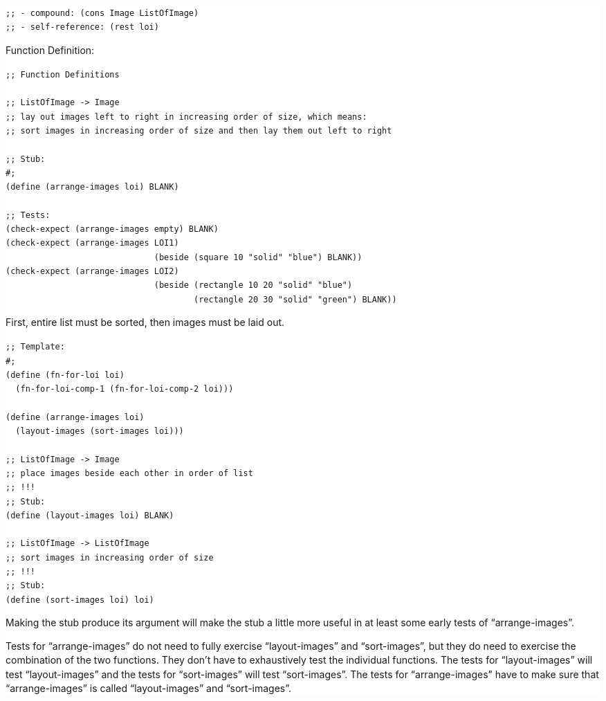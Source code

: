 ```racket
;; - compound: (cons Image ListOfImage)
;; - self-reference: (rest loi)
```

Function Definition:

```racket
;; Function Definitions

;; ListOfImage -> Image
;; lay out images left to right in increasing order of size, which means:
;; sort images in increasing order of size and then lay them out left to right

;; Stub:
#;
(define (arrange-images loi) BLANK)

;; Tests:
(check-expect (arrange-images empty) BLANK)
(check-expect (arrange-images LOI1)
                              (beside (square 10 "solid" "blue") BLANK))
(check-expect (arrange-images LOI2)
                              (beside (rectangle 10 20 "solid" "blue")
                                      (rectangle 20 30 "solid" "green") BLANK))
```

First, entire list must be sorted, then images must be laid out.

```racket
;; Template:
#;
(define (fn-for-loi loi)
  (fn-for-loi-comp-1 (fn-for-loi-comp-2 loi)))

(define (arrange-images loi)
  (layout-images (sort-images loi)))

;; ListOfImage -> Image
;; place images beside each other in order of list
;; !!!
;; Stub:
(define (layout-images loi) BLANK)

;; ListOfImage -> ListOfImage
;; sort images in increasing order of size
;; !!!
;; Stub:
(define (sort-images loi) loi)
```

Making the stub produce its argument will make the stub a little more useful in at least some early tests of “arrange-images”.

Tests for “arrange-images” do not need to fully exercise “layout-images” and “sort-images”, but they do need to exercise the combination of the two functions. They don’t have to exhaustively test the individual functions. The tests for “layout-images” will test “layout-images” and the tests for “sort-images” will test “sort-images”. The tests for “arrange-images” have to make sure that “arrange-images” is called “layout-images” and “sort-images”.
